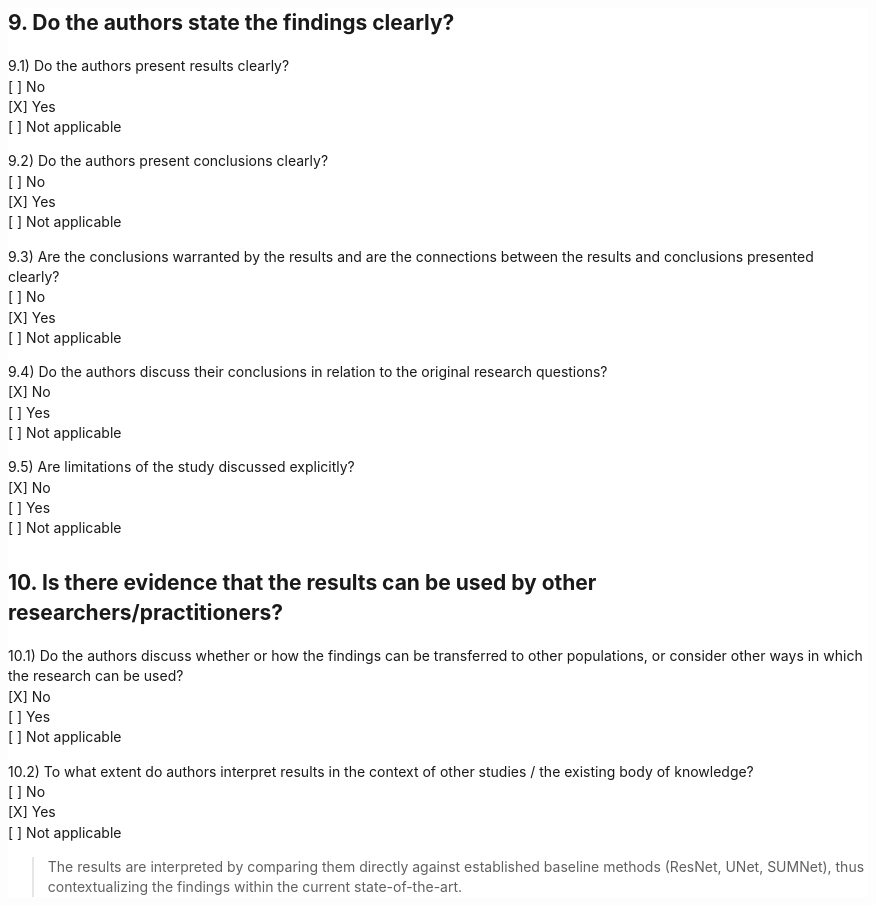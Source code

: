## 9. Do the authors state the findings clearly?
9.1) Do the authors present results clearly?  
[ ] No  
[X] Yes  
[ ] Not applicable  

9.2) Do the authors present conclusions clearly?  
[ ] No  
[X] Yes  
[ ] Not applicable  

9.3) Are the conclusions warranted by the results and are the connections between the results and conclusions presented clearly?  
[ ] No  
[X] Yes  
[ ] Not applicable  

9.4) Do the authors discuss their conclusions in relation to the original research questions?  
[X] No  
[ ] Yes  
[ ] Not applicable  

9.5) Are limitations of the study discussed explicitly?  
[X] No  
[ ] Yes  
[ ] Not applicable  

## 10. Is there evidence that the results can be used by other researchers/practitioners?

10.1) Do the authors discuss whether or how the findings can be transferred to other populations, or consider other ways in which the research can be used?  
[X] No  
[ ] Yes  
[ ] Not applicable  

10.2) To what extent do authors interpret results in the context of other studies / the existing body of knowledge?  
[ ] No  
[X] Yes  
[ ] Not applicable  
> The results are interpreted by comparing them directly against established baseline methods (ResNet, UNet, SUMNet), thus contextualizing the findings within the current state-of-the-art.
